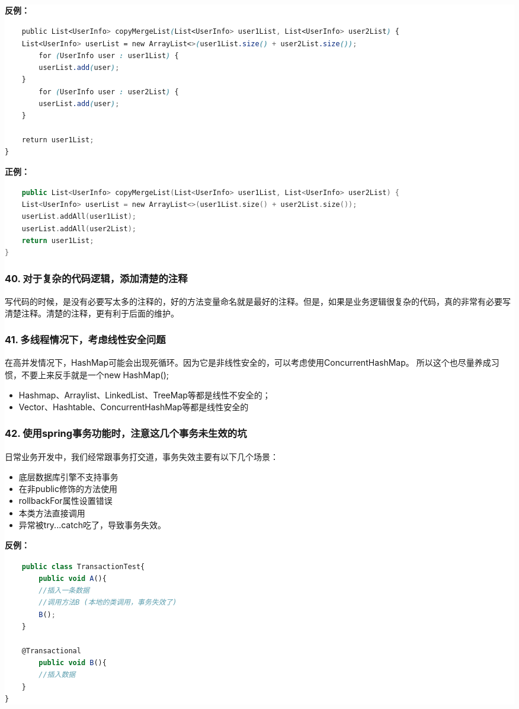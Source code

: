**反例：**

```scss
    public List<UserInfo> copyMergeList(List<UserInfo> user1List, List<UserInfo> user2List) {
    List<UserInfo> userList = new ArrayList<>(user1List.size() + user2List.size());
        for (UserInfo user : user1List) {
        userList.add(user);
    }
        for (UserInfo user : user2List) {
        userList.add(user);
    }
    
    return user1List;
}
```

**正例：**

```swift
    public List<UserInfo> copyMergeList(List<UserInfo> user1List, List<UserInfo> user2List) {
    List<UserInfo> userList = new ArrayList<>(user1List.size() + user2List.size());
    userList.addAll(user1List);
    userList.addAll(user2List);
    return user1List;
}
```

### 40\. 对于复杂的代码逻辑，添加清楚的注释

写代码的时候，是没有必要写太多的注释的，好的方法变量命名就是最好的注释。但是，如果是业务逻辑很复杂的代码，真的非常有必要写清楚注释。清楚的注释，更有利于后面的维护。

### 41\. 多线程情况下，考虑线性安全问题

在高并发情况下，HashMap可能会出现死循环。因为它是非线性安全的，可以考虑使用ConcurrentHashMap。 所以这个也尽量养成习惯，不要上来反手就是一个new HashMap();

*   Hashmap、Arraylist、LinkedList、TreeMap等都是线性不安全的；
*   Vector、Hashtable、ConcurrentHashMap等都是线性安全的

### 42\. 使用spring事务功能时，注意这几个事务未生效的坑

日常业务开发中，我们经常跟事务打交道，事务失效主要有以下几个场景：

*   底层数据库引擎不支持事务
*   在非public修饰的方法使用
*   rollbackFor属性设置错误
*   本类方法直接调用
*   异常被try...catch吃了，导致事务失效。

**反例：**

```typescript
    public class TransactionTest{
        public void A(){
        //插入一条数据
        //调用方法B (本地的类调用，事务失效了)
        B();
    }
    
    @Transactional
        public void B(){
        //插入数据
    }
}
```
